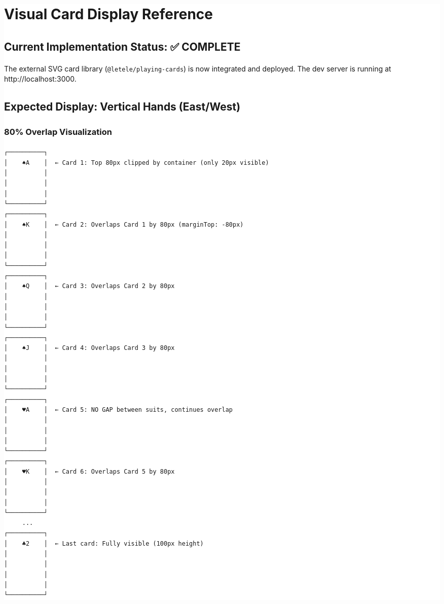 # Visual Card Display Reference

## Current Implementation Status: ✅ COMPLETE

The external SVG card library (`@letele/playing-cards`) is now integrated and deployed. The dev server is running at http://localhost:3000.

## Expected Display: Vertical Hands (East/West)

### 80% Overlap Visualization

```
┌──────────┐
│    ♠A    │  ← Card 1: Top 80px clipped by container (only 20px visible)
│          │
│          │
│          │
└──────────┘
┌──────────┐
│    ♠K    │  ← Card 2: Overlaps Card 1 by 80px (marginTop: -80px)
│          │
│          │
│          │
└──────────┘
┌──────────┐
│    ♠Q    │  ← Card 3: Overlaps Card 2 by 80px
│          │
│          │
│          │
└──────────┘
┌──────────┐
│    ♠J    │  ← Card 4: Overlaps Card 3 by 80px
│          │
│          │
│          │
└──────────┘
┌──────────┐
│    ♥A    │  ← Card 5: NO GAP between suits, continues overlap
│          │
│          │
│          │
└──────────┘
┌──────────┐
│    ♥K    │  ← Card 6: Overlaps Card 5 by 80px
│          │
│          │
│          │
└──────────┘
     ...
┌──────────┐
│    ♣2    │  ← Last card: Fully visible (100px height)
│          │
│          │
│          │
│          │
└──────────┘
```
